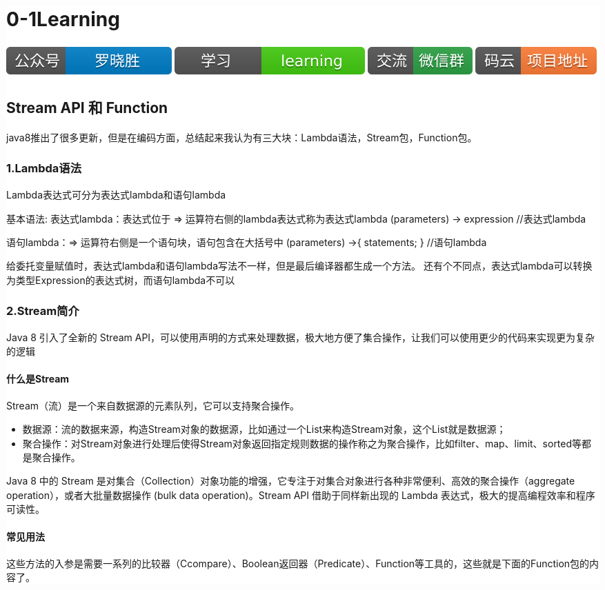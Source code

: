 # 0-1Learning

![alt text](../../static/common/svg/luoxiaosheng.svg "公众号")
![alt text](../../static/common/svg/luoxiaosheng_learning.svg "学习")
![alt text](../../static/common/svg/luoxiaosheng_wechat.svg "微信")
![alt text](../../static/common/svg/luoxiaosheng_gitee.svg "码云")

## Stream API 和 Function

java8推出了很多更新，但是在编码方面，总结起来我认为有三大块：Lambda语法，Stream包，Function包。

### 1.Lambda语法

Lambda表达式可分为表达式lambda和语句lambda

基本语法:
表达式lambda：表达式位于 => 运算符右侧的lambda表达式称为表达式lambda
(parameters) -> expression  //表达式lambda

语句lambda：=> 运算符右侧是一个语句块，语句包含在大括号中
(parameters) ->{ statements; }  //语句lambda

给委托变量赋值时，表达式lambda和语句lambda写法不一样，但是最后编译器都生成一个方法。
还有个不同点，表达式lambda可以转换为类型Expression<T>的表达式树，而语句lambda不可以


### 2.Stream简介

Java 8 引入了全新的 Stream API，可以使用声明的方式来处理数据，极大地方便了集合操作，让我们可以使用更少的代码来实现更为复杂的逻辑

#### 什么是Stream

Stream（流）是一个来自数据源的元素队列，它可以支持聚合操作。
* 数据源：流的数据来源，构造Stream对象的数据源，比如通过一个List来构造Stream对象，这个List就是数据源；
* 聚合操作：对Stream对象进行处理后使得Stream对象返回指定规则数据的操作称之为聚合操作，比如filter、map、limit、sorted等都是聚合操作。

Java 8 中的 Stream 是对集合（Collection）对象功能的增强，它专注于对集合对象进行各种非常便利、高效的聚合操作（aggregate operation），或者大批量数据操作 (bulk data operation)。Stream API 借助于同样新出现的 Lambda 表达式，极大的提高编程效率和程序可读性。

#### 常见用法
这些方法的入参是需要一系列的比较器（Ccompare）、Boolean返回器（Predicate）、Function等工具的，这些就是下面的Function包的内容了。
